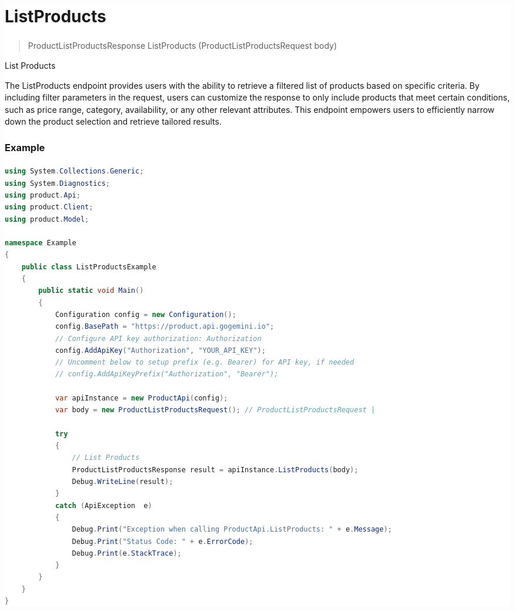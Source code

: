<a id="listproducts"></a>
# **ListProducts**
> ProductListProductsResponse ListProducts (ProductListProductsRequest body)

List Products

The ListProducts endpoint provides users with the ability to retrieve a filtered list of products based on specific criteria. By including filter parameters in the request, users can customize the response to only include products that meet certain conditions, such as price range, category, availability, or any other relevant attributes. This endpoint empowers users to efficiently narrow down the product selection and retrieve tailored results.

### Example
```csharp
using System.Collections.Generic;
using System.Diagnostics;
using product.Api;
using product.Client;
using product.Model;

namespace Example
{
    public class ListProductsExample
    {
        public static void Main()
        {
            Configuration config = new Configuration();
            config.BasePath = "https://product.api.gogemini.io";
            // Configure API key authorization: Authorization
            config.AddApiKey("Authorization", "YOUR_API_KEY");
            // Uncomment below to setup prefix (e.g. Bearer) for API key, if needed
            // config.AddApiKeyPrefix("Authorization", "Bearer");

            var apiInstance = new ProductApi(config);
            var body = new ProductListProductsRequest(); // ProductListProductsRequest | 

            try
            {
                // List Products
                ProductListProductsResponse result = apiInstance.ListProducts(body);
                Debug.WriteLine(result);
            }
            catch (ApiException  e)
            {
                Debug.Print("Exception when calling ProductApi.ListProducts: " + e.Message);
                Debug.Print("Status Code: " + e.ErrorCode);
                Debug.Print(e.StackTrace);
            }
        }
    }
}
```
